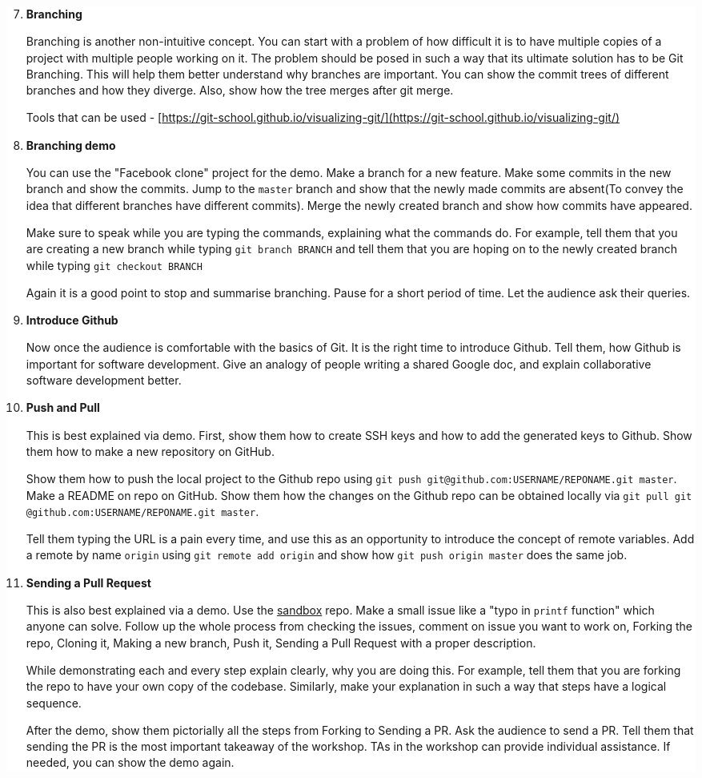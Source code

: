 7. **Branching**

   Branching is another non-intuitive concept. You can start with a problem of how difficult it is to have multiple copies of a project with multiple people working on it. The problem should be posed in such a way that its ultimate solution has to be Git Branching. This will help them better understand why branches are important. You can show the commit trees of different branches and how they diverge. Also, show how the tree merges after git merge.

   Tools that can be used - [https://git-school.github.io/visualizing-git/](https://git-school.github.io/visualizing-git/)

8. **Branching demo**

   You can use the "Facebook clone" project for the demo. Make a branch for a new feature. Make some commits in the new branch and show the commits. Jump to the `master` branch and show that the newly made commits are absent(To convey the idea that different branches have different commits). Merge the newly created branch and show how commits have appeared. 

   Make sure to speak while you are typing the commands, explaining what the commands do. For example, tell them that you are creating a new branch while typing `git branch BRANCH` and tell them that you are hoping on to the newly created branch while typing `git checkout BRANCH`

   Again it is a good point to stop and summarise branching. Pause for a short period of time. Let the audience ask their queries. 

9. **Introduce Github**

   Now once the audience is comfortable with the basics of Git. It is the right time to introduce Github. Tell them, how Github is important for software development. Give an analogy of people writing a shared Google doc, and explain collaborative software development better.

10. **Push and Pull**

    This is best explained via demo. First, show them how to create SSH keys and how to add the generated keys to Github. Show them how to make a new repository on GitHub. 

    Show them how to push the local project to the Github repo using `git push git@github.com:USERNAME/REPONAME.git master`. Make a README on repo on GitHub. Show them how the changes on the Github repo can be obtained locally via `git pull git@github.com:USERNAME/REPONAME.git master`.

    Tell them typing the URL is a pain every time, and use this as an opportunity to introduce the concept of remote variables. Add a remote by name `origin`  using `git remote add origin` and show how `git push origin master` does the same job.


11. **Sending a Pull Request**

    This is also best explained via a demo. Use the [sandbox](https://github.com/kossiitkgp/sandbox) repo. Make a small issue like a  "typo in `printf` function" which anyone can solve. Follow up the whole process from checking the issues, comment on issue you want to work on, Forking the repo, Cloning it, Making a new branch, Push it, Sending a Pull Request with a proper description. 

    While demonstrating each and every step explain clearly, why you are doing this. For example, tell them that you are forking the repo to have your own copy of the codebase. Similarly, make your explanation in such a way that steps have a logical sequence.

    After the demo, show them pictorially all the steps from Forking to Sending a PR. Ask the audience to send a PR. Tell them that sending the PR is the most important takeaway of the workshop. TAs in the workshop can provide individual assistance. If needed, you can show the demo again.

